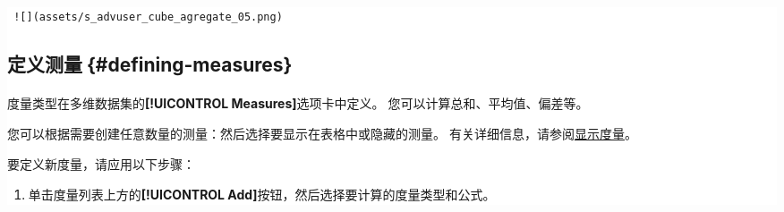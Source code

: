      ![](assets/s_advuser_cube_agregate_05.png)

## 定义测量 {#defining-measures}

度量类型在多维数据集的&#x200B;**[!UICONTROL Measures]**&#x200B;选项卡中定义。 您可以计算总和、平均值、偏差等。

您可以根据需要创建任意数量的测量：然后选择要显示在表格中或隐藏的测量。 有关详细信息，请参阅[显示度量](#displaying-measures)。

要定义新度量，请应用以下步骤：

1. 单击度量列表上方的&#x200B;**[!UICONTROL Add]**&#x200B;按钮，然后选择要计算的度量类型和公式。

